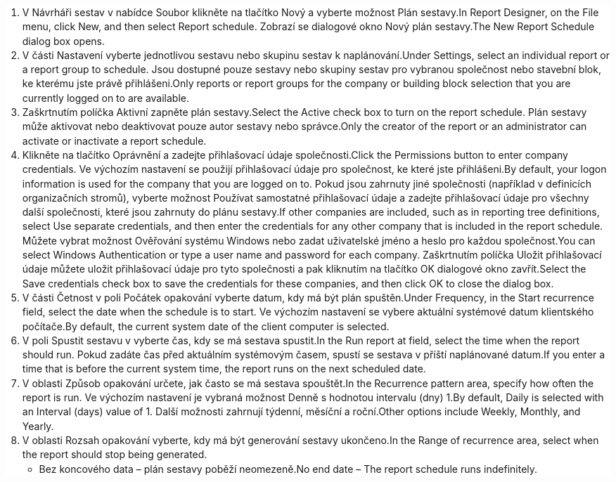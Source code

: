 1.  <span data-ttu-id="f1324-138">V Návrháři sestav v nabídce Soubor klikněte na tlačítko Nový a vyberte možnost Plán sestavy.</span><span class="sxs-lookup"><span data-stu-id="f1324-138">In Report Designer, on the File menu, click New, and then select Report schedule.</span></span> <span data-ttu-id="f1324-139">Zobrazí se dialogové okno Nový plán sestavy.</span><span class="sxs-lookup"><span data-stu-id="f1324-139">The New Report Schedule dialog box opens.</span></span>
2.  <span data-ttu-id="f1324-140">V části Nastavení vyberte jednotlivou sestavu nebo skupinu sestav k naplánování.</span><span class="sxs-lookup"><span data-stu-id="f1324-140">Under Settings, select an individual report or a report group to schedule.</span></span> <span data-ttu-id="f1324-141">Jsou dostupné pouze sestavy nebo skupiny sestav pro vybranou společnost nebo stavební blok, ke kterému jste právě přihlášeni.</span><span class="sxs-lookup"><span data-stu-id="f1324-141">Only reports or report groups for the company or building block selection that you are currently logged on to are available.</span></span>
3.  <span data-ttu-id="f1324-142">Zaškrtnutím políčka Aktivní zapněte plán sestavy.</span><span class="sxs-lookup"><span data-stu-id="f1324-142">Select the Active check box to turn on the report schedule.</span></span> <span data-ttu-id="f1324-143">Plán sestavy může aktivovat nebo deaktivovat pouze autor sestavy nebo správce.</span><span class="sxs-lookup"><span data-stu-id="f1324-143">Only the creator of the report or an administrator can activate or inactivate a report schedule.</span></span>
4.  <span data-ttu-id="f1324-144">Klikněte na tlačítko Oprávnění a zadejte přihlašovací údaje společnosti.</span><span class="sxs-lookup"><span data-stu-id="f1324-144">Click the Permissions button to enter company credentials.</span></span> <span data-ttu-id="f1324-145">Ve výchozím nastavení se použijí přihlašovací údaje pro společnost, ke které jste přihlášeni.</span><span class="sxs-lookup"><span data-stu-id="f1324-145">By default, your logon information is used for the company that you are logged on to.</span></span> <span data-ttu-id="f1324-146">Pokud jsou zahrnuty jiné společnosti (například v definicích organizačních stromů), vyberte možnost Používat samostatné přihlašovací údaje a zadejte přihlašovací údaje pro všechny další společnosti, které jsou zahrnuty do plánu sestavy.</span><span class="sxs-lookup"><span data-stu-id="f1324-146">If other companies are included, such as in reporting tree definitions, select Use separate credentials, and then enter the credentials for any other company that is included in the report schedule.</span></span> <span data-ttu-id="f1324-147">Můžete vybrat možnost Ověřování systému Windows nebo zadat uživatelské jméno a heslo pro každou společnost.</span><span class="sxs-lookup"><span data-stu-id="f1324-147">You can select Windows Authentication or type a user name and password for each company.</span></span> <span data-ttu-id="f1324-148">Zaškrtnutím políčka Uložit přihlašovací údaje můžete uložit přihlašovací údaje pro tyto společnosti a pak kliknutím na tlačítko OK dialogové okno zavřít.</span><span class="sxs-lookup"><span data-stu-id="f1324-148">Select the Save credentials check box to save the credentials for these companies, and then click OK to close the dialog box.</span></span>
5.  <span data-ttu-id="f1324-149">V části Četnost v poli Počátek opakování vyberte datum, kdy má být plán spuštěn.</span><span class="sxs-lookup"><span data-stu-id="f1324-149">Under Frequency, in the Start recurrence field, select the date when the schedule is to start.</span></span> <span data-ttu-id="f1324-150">Ve výchozím nastavení se vybere aktuální systémové datum klientského počítače.</span><span class="sxs-lookup"><span data-stu-id="f1324-150">By default, the current system date of the client computer is selected.</span></span>
6.  <span data-ttu-id="f1324-151">V poli Spustit sestavu v vyberte čas, kdy se má sestava spustit.</span><span class="sxs-lookup"><span data-stu-id="f1324-151">In the Run report at field, select the time when the report should run.</span></span> <span data-ttu-id="f1324-152">Pokud zadáte čas před aktuálním systémovým časem, spustí se sestava v příští naplánované datum.</span><span class="sxs-lookup"><span data-stu-id="f1324-152">If you enter a time that is before the current system time, the report runs on the next scheduled date.</span></span>
7.  <span data-ttu-id="f1324-153">V oblasti Způsob opakování určete, jak často se má sestava spouštět.</span><span class="sxs-lookup"><span data-stu-id="f1324-153">In the Recurrence pattern area, specify how often the report is run.</span></span> <span data-ttu-id="f1324-154">Ve výchozím nastavení je vybraná možnost Denně s hodnotou intervalu (dny) 1.</span><span class="sxs-lookup"><span data-stu-id="f1324-154">By default, Daily is selected with an Interval (days) value of 1.</span></span> <span data-ttu-id="f1324-155">Další možnosti zahrnují týdenní, měsíční a roční.</span><span class="sxs-lookup"><span data-stu-id="f1324-155">Other options include Weekly, Monthly, and Yearly.</span></span>
8.  <span data-ttu-id="f1324-156">V oblasti Rozsah opakování vyberte, kdy má být generování sestavy ukončeno.</span><span class="sxs-lookup"><span data-stu-id="f1324-156">In the Range of recurrence area, select when the report should stop being generated.</span></span>
    -   <span data-ttu-id="f1324-157">Bez koncového data – plán sestavy poběží neomezeně.</span><span class="sxs-lookup"><span data-stu-id="f1324-157">No end date – The report schedule runs indefinitely.</span></span>
